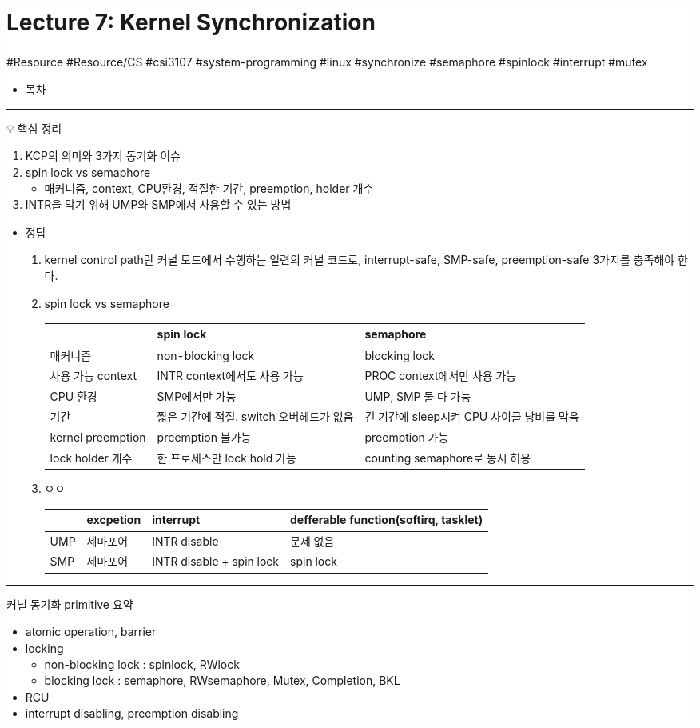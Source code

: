 # Lecture 7: Kernel Synchronization
#Resource #Resource/CS #csi3107 #system-programming #linux #synchronize #semaphore #spinlock #interrupt #mutex

- 목차

---

<aside>
💡 핵심 정리

1. KCP의 의미와 3가지 동기화 이슈
2. spin lock vs semaphore
    - 매커니즘, context, CPU환경, 적절한 기간, preemption, holder 개수
3. INTR을 막기 위해 UMP와 SMP에서 사용할 수 있는 방법
</aside>

- 정답
    1. kernel control path란 커널 모드에서 수행하는 일련의 커널 코드로, interrupt-safe, SMP-safe, preemption-safe 3가지를 충족해야 한다.
    2. spin lock vs semaphore
        
        
        |  | spin lock | semaphore |
        | --- | --- | --- |
        | 매커니즘 | non-blocking lock | blocking lock |
        | 사용 가능 context | INTR context에서도 사용 가능 | PROC context에서만 사용 가능 |
        | CPU 환경 | SMP에서만 가능 | UMP, SMP 둘 다 가능 |
        | 기간 | 짧은 기간에 적절. switch 오버헤드가 없음 | 긴 기간에 sleep시켜 CPU 사이클 낭비를 막음 |
        | kernel preemption | preemption 불가능 | preemption 가능 |
        | lock holder 개수 | 한 프로세스만 lock hold 가능 | counting semaphore로 동시 허용 |
    3. ㅇㅇ
        
        
        |  | excpetion | interrupt | defferable function(softirq, tasklet) |
        | --- | --- | --- | --- |
        | UMP | 세마포어 | INTR disable | 문제 없음 |
        | SMP | 세마포어 | INTR disable + spin lock | spin lock |

---

커널 동기화 primitive 요약

- atomic operation, barrier
- locking
    - non-blocking lock : spinlock, RWlock
    - blocking lock : semaphore, RWsemaphore, Mutex, Completion, BKL
- RCU
- interrupt disabling, preemption disabling
